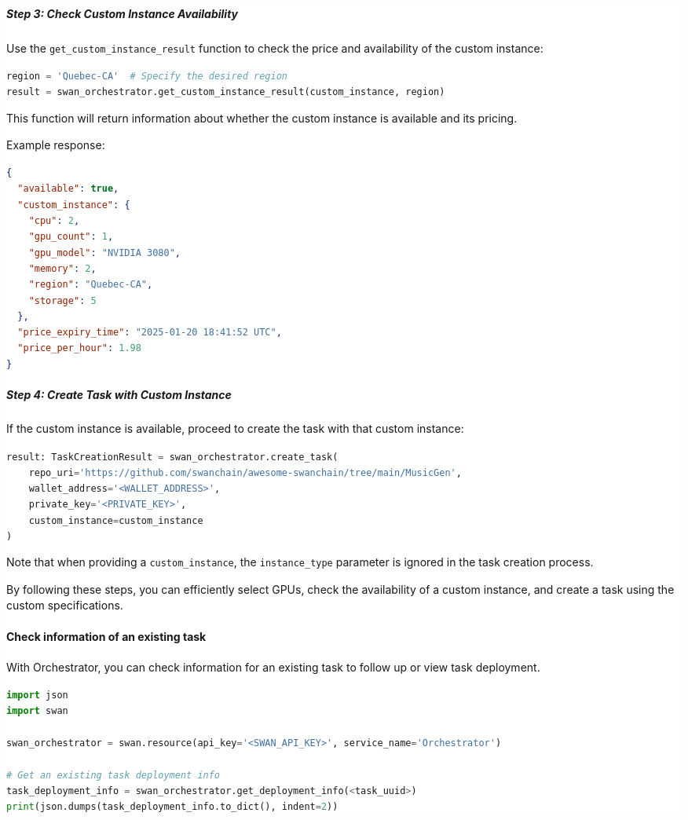 ##### Step 3: Check Custom Instance Availability

Use the `get_custom_instance_result` function to check the price and availability of the custom instance:

```python
region = 'Quebec-CA'  # Specify the desired region
result = swan_orchestrator.get_custom_instance_result(custom_instance, region)
```

This function will return information about whether the custom instance is available and its pricing.


Example response:

```json
{
  "available": true,
  "custom_instance": {
    "cpu": 2,
    "gpu_count": 1,
    "gpu_model": "NVIDIA 3080",
    "memory": 2,
    "region": "Quebec-CA",
    "storage": 5
  },
  "price_expiry_time": "2025-01-20 18:41:52 UTC",
  "price_per_hour": 1.98
}
```

##### Step 4: Create Task with Custom Instance

If the custom instance is available, proceed to create the task with that custom instance:

```python
result: TaskCreationResult = swan_orchestrator.create_task(
    repo_uri='https://github.com/swanchain/awesome-swanchain/tree/main/MusicGen',
    wallet_address='<WALLET_ADDRESS>',
    private_key='<PRIVATE_KEY>',
    custom_instance=custom_instance
)
```

Note that when providing a `custom_instance`, the `instance_type` parameter is ignored in the task creation process.

By following these steps, you can efficiently select GPUs, check the availability of a custom instance, and create a task using the custom specifications.


#### Check information of an existing task

With Orchestrator, you can check information for an existing task to follow up or view task deployment.

```python
import json
import swan

swan_orchestrator = swan.resource(api_key='<SWAN_API_KEY>', service_name='Orchestrator')

# Get an existing task deployment info
task_deployment_info = swan_orchestrator.get_deployment_info(<task_uuid>)
print(json.dumps(task_deployment_info.to_dict(), indent=2))
```

